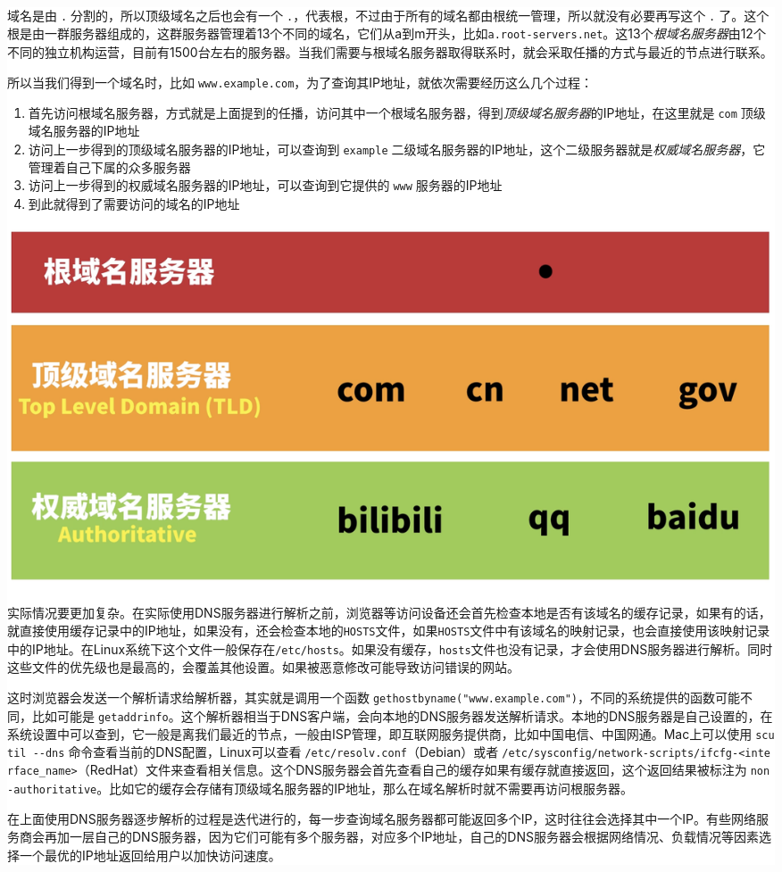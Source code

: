域名是由 `.` 分割的，所以顶级域名之后也会有一个 `.`，代表根，不过由于所有的域名都由根统一管理，所以就没有必要再写这个 `.` 了。这个根是由一群服务器组成的，这群服务器管理着13个不同的域名，它们从a到m开头，比如`a.root-servers.net`。这13个*根域名服务器*由12个不同的独立机构运营，目前有1500台左右的服务器。当我们需要与根域名服务器取得联系时，就会采取任播的方式与最近的节点进行联系。 

所以当我们得到一个域名时，比如 `www.example.com`，为了查询其IP地址，就依次需要经历这么几个过程：

1. 首先访问根域名服务器，方式就是上面提到的任播，访问其中一个根域名服务器，得到*顶级域名服务器*的IP地址，在这里就是 `com` 顶级域名服务器的IP地址
2. 访问上一步得到的顶级域名服务器的IP地址，可以查询到 `example` 二级域名服务器的IP地址，这个二级服务器就是*权威域名服务器*，它管理着自己下属的众多服务器
3. 访问上一步得到的权威域名服务器的IP地址，可以查询到它提供的 `www` 服务器的IP地址
4. 到此就得到了需要访问的域名的IP地址

![alt text](<image/Local-Area-Network/截屏2024-04-09 13.30.50.png>)

实际情况要更加复杂。在实际使用DNS服务器进行解析之前，浏览器等访问设备还会首先检查本地是否有该域名的缓存记录，如果有的话，就直接使用缓存记录中的IP地址，如果没有，还会检查本地的`HOSTS`文件，如果`HOSTS`文件中有该域名的映射记录，也会直接使用该映射记录中的IP地址。在Linux系统下这个文件一般保存在`/etc/hosts`。如果没有缓存，`hosts`文件也没有记录，才会使用DNS服务器进行解析。同时这些文件的优先级也是最高的，会覆盖其他设置。如果被恶意修改可能导致访问错误的网站。

这时浏览器会发送一个解析请求给解析器，其实就是调用一个函数 `gethostbyname("www.example.com")`，不同的系统提供的函数可能不同，比如可能是 `getaddrinfo`。这个解析器相当于DNS客户端，会向本地的DNS服务器发送解析请求。本地的DNS服务器是自己设置的，在系统设置中可以查到，它一般是离我们最近的节点，一般由ISP管理，即互联网服务提供商，比如中国电信、中国网通。Mac上可以使用 `scutil --dns` 命令查看当前的DNS配置，Linux可以查看 `/etc/resolv.conf`（Debian）或者 `/etc/sysconfig/network-scripts/ifcfg-<interface_name>`（RedHat）文件来查看相关信息。这个DNS服务器会首先查看自己的缓存如果有缓存就直接返回，这个返回结果被标注为 `non-authoritative`。比如它的缓存会存储有顶级域名服务器的IP地址，那么在域名解析时就不需要再访问根服务器。

在上面使用DNS服务器逐步解析的过程是迭代进行的，每一步查询域名服务器都可能返回多个IP，这时往往会选择其中一个IP。有些网络服务商会再加一层自己的DNS服务器，因为它们可能有多个服务器，对应多个IP地址，自己的DNS服务器会根据网络情况、负载情况等因素选择一个最优的IP地址返回给用户以加快访问速度。

